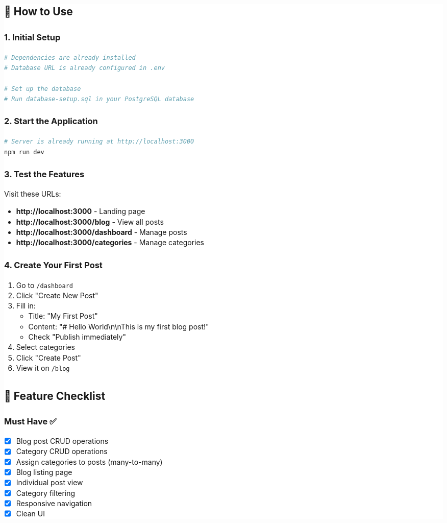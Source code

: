 ## 🚀 How to Use

### 1. Initial Setup

```bash
# Dependencies are already installed
# Database URL is already configured in .env

# Set up the database
# Run database-setup.sql in your PostgreSQL database
```

### 2. Start the Application

```bash
# Server is already running at http://localhost:3000
npm run dev
```

### 3. Test the Features

Visit these URLs:

- **http://localhost:3000** - Landing page
- **http://localhost:3000/blog** - View all posts
- **http://localhost:3000/dashboard** - Manage posts
- **http://localhost:3000/categories** - Manage categories

### 4. Create Your First Post

1. Go to `/dashboard`
2. Click "Create New Post"
3. Fill in:
   - Title: "My First Post"
   - Content: "# Hello World\n\nThis is my first blog post!"
   - Check "Publish immediately"
4. Select categories
5. Click "Create Post"
6. View it on `/blog`

## 🎯 Feature Checklist

### Must Have ✅

- [x] Blog post CRUD operations
- [x] Category CRUD operations
- [x] Assign categories to posts (many-to-many)
- [x] Blog listing page
- [x] Individual post view
- [x] Category filtering
- [x] Responsive navigation
- [x] Clean UI
